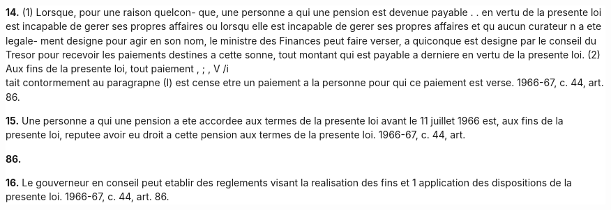 **14.** (1) Lorsque, pour une raison quelcon-
que, une personne a qui une pension est
devenue payable . . en vertu de la presente loi
est incapable de gerer ses propres affaires ou
lorsqu elle est incapable de gerer ses propres
affaires et qu aucun curateur n a ete legale-
ment designe pour agir en son nom, le ministre
des Finances peut faire verser, a quiconque
est designe par le conseil du Tresor pour
recevoir les paiements destines a cette
sonne, tout montant qui est payable a
derniere en vertu de la presente loi.
(2) Aux fins de la presente loi, tout paiement
, ; , V /i\
tait contormement au paragrapne (I) est cense
etre un paiement a la personne pour qui ce
paiement est verse. 1966-67, c. 44, art. 86.

**15.** Une personne a qui une pension a ete
accordee aux termes de la presente loi avant
le 11 juillet 1966 est, aux fins de la presente
loi, reputee avoir eu droit a cette pension aux
termes de la presente loi. 1966-67, c. 44, art.

**86.**

**16.** Le gouverneur en conseil peut etablir
des reglements visant la realisation des fins
et 1 application des dispositions de la presente
loi. 1966-67, c. 44, art. 86.
